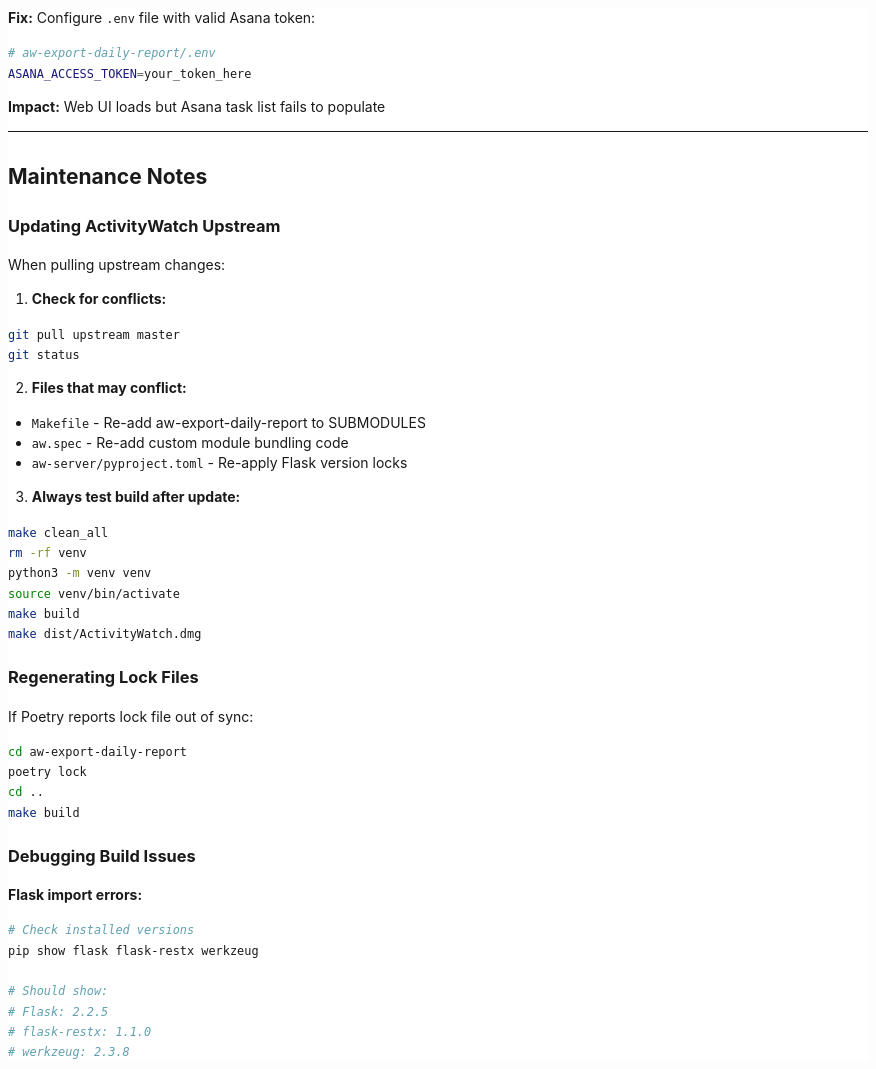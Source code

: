 **Fix:** Configure `.env` file with valid Asana token:
```bash
# aw-export-daily-report/.env
ASANA_ACCESS_TOKEN=your_token_here
```

**Impact:** Web UI loads but Asana task list fails to populate

---

## Maintenance Notes

### Updating ActivityWatch Upstream

When pulling upstream changes:

1. **Check for conflicts:**
```bash
git pull upstream master
git status
```

2. **Files that may conflict:**
- `Makefile` - Re-add aw-export-daily-report to SUBMODULES
- `aw.spec` - Re-add custom module bundling code
- `aw-server/pyproject.toml` - Re-apply Flask version locks

3. **Always test build after update:**
```bash
make clean_all
rm -rf venv
python3 -m venv venv
source venv/bin/activate
make build
make dist/ActivityWatch.dmg
```

### Regenerating Lock Files

If Poetry reports lock file out of sync:

```bash
cd aw-export-daily-report
poetry lock
cd ..
make build
```

### Debugging Build Issues

**Flask import errors:**
```bash
# Check installed versions
pip show flask flask-restx werkzeug

# Should show:
# Flask: 2.2.5
# flask-restx: 1.1.0
# werkzeug: 2.3.8
```
